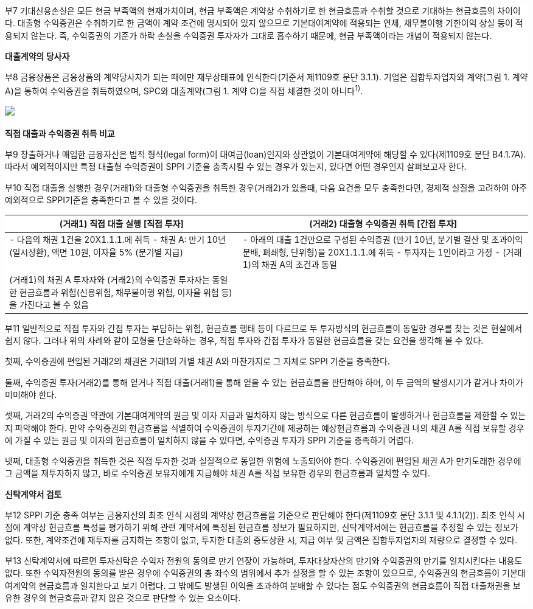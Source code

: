   

부7 기대신용손실은 모든 현금 부족액의 현재가치이며, 현금 부족액은 계약상 수취하기로 한 현금흐름과 수취할 것으로 기대하는 현금흐름의 차이이다. 대출형 수익증권은 수취하기로 한 금액이 계약 조건에 명시되어 있지 않으므로 기본대여계약에 적용되는 연체, 채무불이행 기한이익 상실 등이 적용되지 않는다. 즉, 수익증권의 기준가 하락 손실을 수익증권 투자자가 그대로 흡수하기 때문에, 현금 부족액이라는 개념이 적용되지 않는다.

  

**대출계약의 당사자**

  

부8 금융상품은 금융상품의 계약당사자가 되는 때에만 재무상태표에 인식한다(기준서 제1109호 문단 3.1.1). 기업은 집합투자업자와 계약(그림 1. 계약 A)을 통하여 수익증권을 취득하였으며, SPC와 대출계약(그림 1. 계약 C)을 직접 체결한 것이 아니다<sup>1)</sup>.

![](https://www.samili.com/mImage/etc/organ/2020/2019-I-KQA002-1.gif)

  

**직접 대출과 수익증권 취득 비교**

  

부9 창출하거나 매입한 금융자산은 법적 형식(legal form)이 대여금(loan)인지와 상관없이 기본대여계약에 해당할 수 있다(제1109호 문단 B4.1.7A). 따라서 예외적이지만 특정 대출형 수익증권이 SPPI 기준을 충족시킬 수 있는 경우가 있는지, 있다면 어떤 경우인지 살펴보고자 한다.

  

부10 직접 대출을 실행한 경우(거래1)와 대출형 수익증권을 취득한 경우(거래2)가 있을때, 다음 요건을 모두 충족한다면, 경제적 실질을 고려하여 아주 예외적으로 SPPI기준을 충족한다고 볼 수 있을 것이다.

| (거래1) 직접 대출 실행   \[직접 투자\] | (거래2) 대출형 수익증권 취득   \[간접 투자\] |
| --- | --- |
| \- 다음의 채권 1건을 20X1.1.1.에 취득  \- 채권 A: 만기 10년(일시상환), 액면 10원, 이자율 5% (분기별 지급) | \- 아래의 대출 1건만으로 구성된 수익증권 (만기 10년, 분기별 결산 및 초과이익 분배, 폐쇄형, 단위형)을 20X1.1.1.에 취득  \- 투자자는 1인이라고 가정  \- (거래1)의 채권 A의 조건과 동일 |
| (거래1)의 채권 A 투자자와 (거래2)의 수익증권 투자자는 동일한 현금흐름과 위험(신용위험, 채무불이행 위험, 이자율 위험 등)을 가진다고 볼 수 있음 |

  

부11 일반적으로 직접 투자와 간접 투자는 부담하는 위험, 현금흐름 행태 등이 다르므로 두 투자방식의 현금흐름이 동일한 경우를 찾는 것은 현실에서 쉽지 않다. 그러나 위의 사례와 같이 모형을 단순화하는 경우, 직접 투자와 간접 투자가 동일한 현금흐름을 갖는 요건을 생각해 볼 수 있다.

첫째, 수익증권에 편입된 거래2의 채권은 거래1의 개별 채권 A와 마찬가지로 그 자체로 SPPI 기준을 충족한다.

둘째, 수익증권 투자(거래2)를 통해 얻거나 직접 대출(거래1)을 통해 얻을 수 있는 현금흐름을 판단해야 하며, 이 두 금액의 발생시기가 같거나 차이가 미미해야 한다.

셋째, 거래2의 수익증권 약관에 기본대여계약의 원금 및 이자 지급과 일치하지 않는 방식으로 다른 현금흐름이 발생하거나 현금흐름을 제한할 수 있는지 파악해야 한다. 만약 수익증권의 현금흐름을 식별하여 수익증권이 투자기간에 제공하는 예상현금흐름과 수익증권 내의 채권 A를 직접 보유할 경우에 가질 수 있는 원금 및 이자의 현금흐름이 일치하지 않을 수 있다면, 수익증권 투자가 SPPI 기준을 충족하기 어렵다.

넷째, 대출형 수익증권을 취득한 것은 직접 투자한 것과 실질적으로 동일한 위험에 노출되어야 한다. 수익증권에 편입된 채권 A가 만기도래한 경우에 그 금액을 재투자하지 않고, 바로 수익증권 보유자에게 지급해야 채권 A를 직접 보유한 경우의 현금흐름과 일치할 수 있다.

  

**신탁계약서 검토**

  

부12 SPPI 기준 충족 여부는 금융자산의 최초 인식 시점의 계약상 현금흐름을 기준으로 판단해야 한다(제1109호 문단 3.1.1 및 4.1.1(2)). 최초 인식 시점에 계약상 현금흐름 특성을 평가하기 위해 관련 계약서에 특정된 현금흐름 정보가 필요하지만, 신탁계약서에는 현금흐름을 추정할 수 있는 정보가 없다. 또한, 계약조건에 재투자를 금지하는 조항이 없고, 투자한 대출의 중도상환 시, 지급 여부 및 금액은 집합투자업자의 재량으로 결정할 수 있다.

  

부13 신탁계약서에 따르면 투자신탁은 수익자 전원의 동의로 만기 연장이 가능하며, 투자대상자산의 만기와 수익증권의 만기를 일치시킨다는 내용도 없다. 또한 수익자전원의 동의를 받은 경우에 수익증권의 총 좌수의 범위에서 추가 설정을 할 수 있는 조항이 있으므로, 수익증권의 현금흐름이 기본대여계약의 현금흐름과 일치한다고 보기 어렵다. 그 밖에도 발생된 이익을 초과하여 분배할 수 있다는 점도 수익증권의 현금흐름이 직접 대출채권을 보유한 경우의 현금흐름과 같지 않은 것으로 판단할 수 있는 요소이다.
